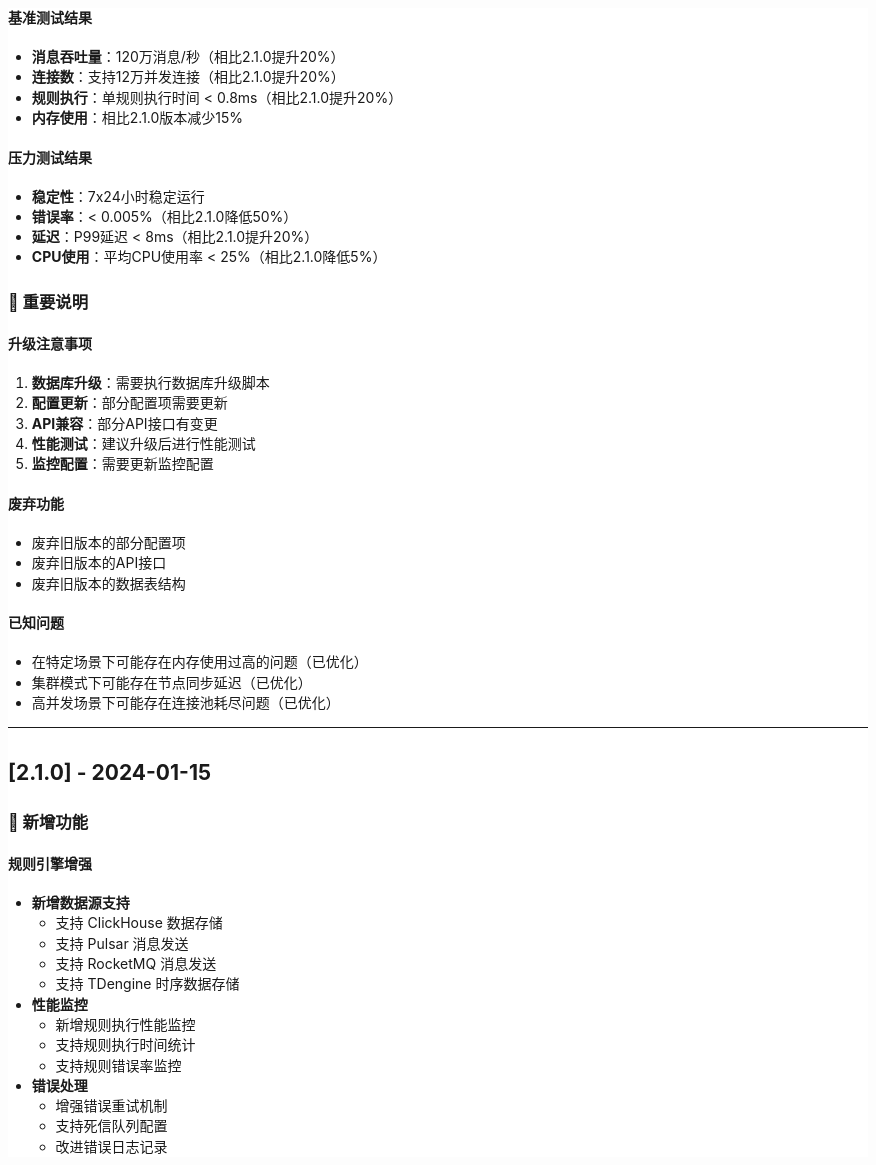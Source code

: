 #### 基准测试结果
- **消息吞吐量**：120万消息/秒（相比2.1.0提升20%）
- **连接数**：支持12万并发连接（相比2.1.0提升20%）
- **规则执行**：单规则执行时间 < 0.8ms（相比2.1.0提升20%）
- **内存使用**：相比2.1.0版本减少15%

#### 压力测试结果
- **稳定性**：7x24小时稳定运行
- **错误率**：< 0.005%（相比2.1.0降低50%）
- **延迟**：P99延迟 < 8ms（相比2.1.0提升20%）
- **CPU使用**：平均CPU使用率 < 25%（相比2.1.0降低5%）

### 🚨 重要说明

#### 升级注意事项
1. **数据库升级**：需要执行数据库升级脚本
2. **配置更新**：部分配置项需要更新
3. **API兼容**：部分API接口有变更
4. **性能测试**：建议升级后进行性能测试
5. **监控配置**：需要更新监控配置

#### 废弃功能
- 废弃旧版本的部分配置项
- 废弃旧版本的API接口
- 废弃旧版本的数据表结构

#### 已知问题
- 在特定场景下可能存在内存使用过高的问题（已优化）
- 集群模式下可能存在节点同步延迟（已优化）
- 高并发场景下可能存在连接池耗尽问题（已优化）

---

## [2.1.0] - 2024-01-15

### 🚀 新增功能

#### 规则引擎增强
- **新增数据源支持**
  - 支持 ClickHouse 数据存储
  - 支持 Pulsar 消息发送
  - 支持 RocketMQ 消息发送
  - 支持 TDengine 时序数据存储
- **性能监控**
  - 新增规则执行性能监控
  - 支持规则执行时间统计
  - 支持规则错误率监控
- **错误处理**
  - 增强错误重试机制
  - 支持死信队列配置
  - 改进错误日志记录
